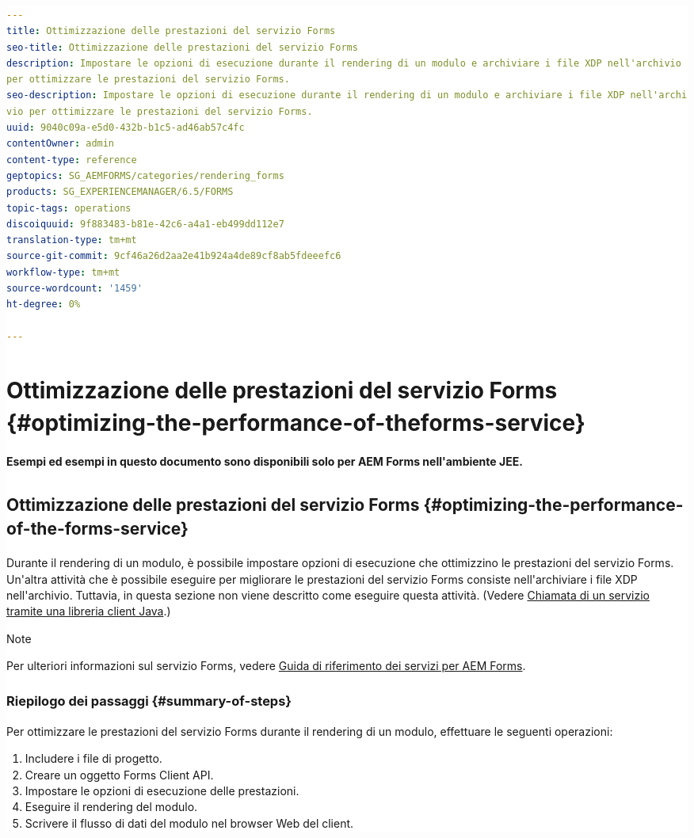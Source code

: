 ```yaml
---
title: Ottimizzazione delle prestazioni del servizio Forms
seo-title: Ottimizzazione delle prestazioni del servizio Forms
description: Impostare le opzioni di esecuzione durante il rendering di un modulo e archiviare i file XDP nell'archivio per ottimizzare le prestazioni del servizio Forms.
seo-description: Impostare le opzioni di esecuzione durante il rendering di un modulo e archiviare i file XDP nell'archivio per ottimizzare le prestazioni del servizio Forms.
uuid: 9040c09a-e5d0-432b-b1c5-ad46ab57c4fc
contentOwner: admin
content-type: reference
geptopics: SG_AEMFORMS/categories/rendering_forms
products: SG_EXPERIENCEMANAGER/6.5/FORMS
topic-tags: operations
discoiquuid: 9f883483-b81e-42c6-a4a1-eb499dd112e7
translation-type: tm+mt
source-git-commit: 9cf46a26d2aa2e41b924a4de89cf8ab5fdeeefc6
workflow-type: tm+mt
source-wordcount: '1459'
ht-degree: 0%

---
```



# Ottimizzazione delle prestazioni del servizio Forms {#optimizing-the-performance-of-theforms-service}

**Esempi ed esempi in questo documento sono disponibili solo per  AEM Forms nell&#39;ambiente JEE.**

## Ottimizzazione delle prestazioni del servizio Forms {#optimizing-the-performance-of-the-forms-service}

Durante il rendering di un modulo, è possibile impostare opzioni di esecuzione che ottimizzino le prestazioni del servizio Forms. Un&#39;altra attività che è possibile eseguire per migliorare le prestazioni del servizio Forms consiste nell&#39;archiviare i file XDP nell&#39;archivio. Tuttavia, in questa sezione non viene descritto come eseguire questa attività. (Vedere [Chiamata di un servizio tramite una libreria client Java](/help/forms/developing/invoking-aem-forms-using-java.md#invoking-a-service-using-a-java-client-library).)

>[!NOTE]
>
>Per ulteriori informazioni sul servizio Forms, vedere [Guida di riferimento dei servizi per  AEM Forms](https://www.adobe.com/go/learn_aemforms_services_63).

### Riepilogo dei passaggi {#summary-of-steps}

Per ottimizzare le prestazioni del servizio Forms durante il rendering di un modulo, effettuare le seguenti operazioni:

1. Includere i file di progetto.
1. Creare un oggetto Forms Client API.
1. Impostare le opzioni di esecuzione delle prestazioni.
1. Eseguire il rendering del modulo.
1. Scrivere il flusso di dati del modulo nel browser Web del client.
